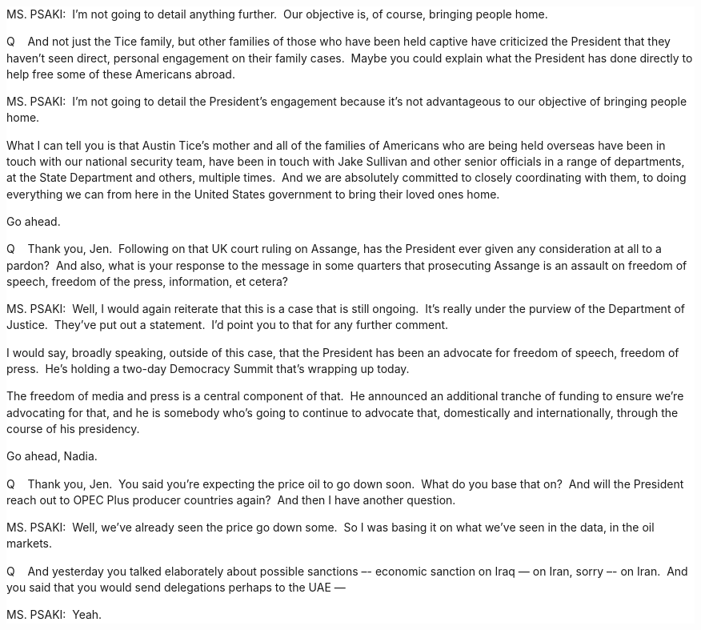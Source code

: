 MS. PSAKI:  I’m not going to detail anything further.  Our objective is,
of course, bringing people home.  
  
Q    And not just the Tice family, but other families of those who have
been held captive have criticized the President that they haven’t seen
direct, personal engagement on their family cases.  Maybe you could
explain what the President has done directly to help free some of these
Americans abroad.  
  
MS. PSAKI:  I’m not going to detail the President’s engagement because
it’s not advantageous to our objective of bringing people home.   
  
What I can tell you is that Austin Tice’s mother and all of the families
of Americans who are being held overseas have been in touch with our
national security team, have been in touch with Jake Sullivan and other
senior officials in a range of departments, at the State Department and
others, multiple times.  And we are absolutely committed to closely
coordinating with them, to doing everything we can from here in the
United States government to bring their loved ones home.  
  
Go ahead.  
  
Q    Thank you, Jen.  Following on that UK court ruling on Assange, has
the President ever given any consideration at all to a pardon?  And
also, what is your response to the message in some quarters that
prosecuting Assange is an assault on freedom of speech, freedom of the
press, information, et cetera?  
  
MS. PSAKI:  Well, I would again reiterate that this is a case that is
still ongoing.  It’s really under the purview of the Department of
Justice.  They’ve put out a statement.  I’d point you to that for any
further comment.  
  
I would say, broadly speaking, outside of this case, that the President
has been an advocate for freedom of speech, freedom of press.  He’s
holding a two-day Democracy Summit that’s wrapping up today.   
  
The freedom of media and press is a central component of that.  He
announced an additional tranche of funding to ensure we’re advocating
for that, and he is somebody who’s going to continue to advocate that,
domestically and internationally, through the course of his
presidency.  
  
Go ahead, Nadia.  
  
Q    Thank you, Jen.  You said you’re expecting the price oil to go down
soon.  What do you base that on?  And will the President reach out to
OPEC Plus producer countries again?  And then I have another question.  
  
MS. PSAKI:  Well, we’ve already seen the price go down some.  So I was
basing it on what we’ve seen in the data, in the oil markets.  
  
Q    And yesterday you talked elaborately about possible sanctions –-
economic sanction on Iraq — on Iran, sorry –- on Iran.  And you said
that you would send delegations perhaps to the UAE —  
  
MS. PSAKI:  Yeah.  
  